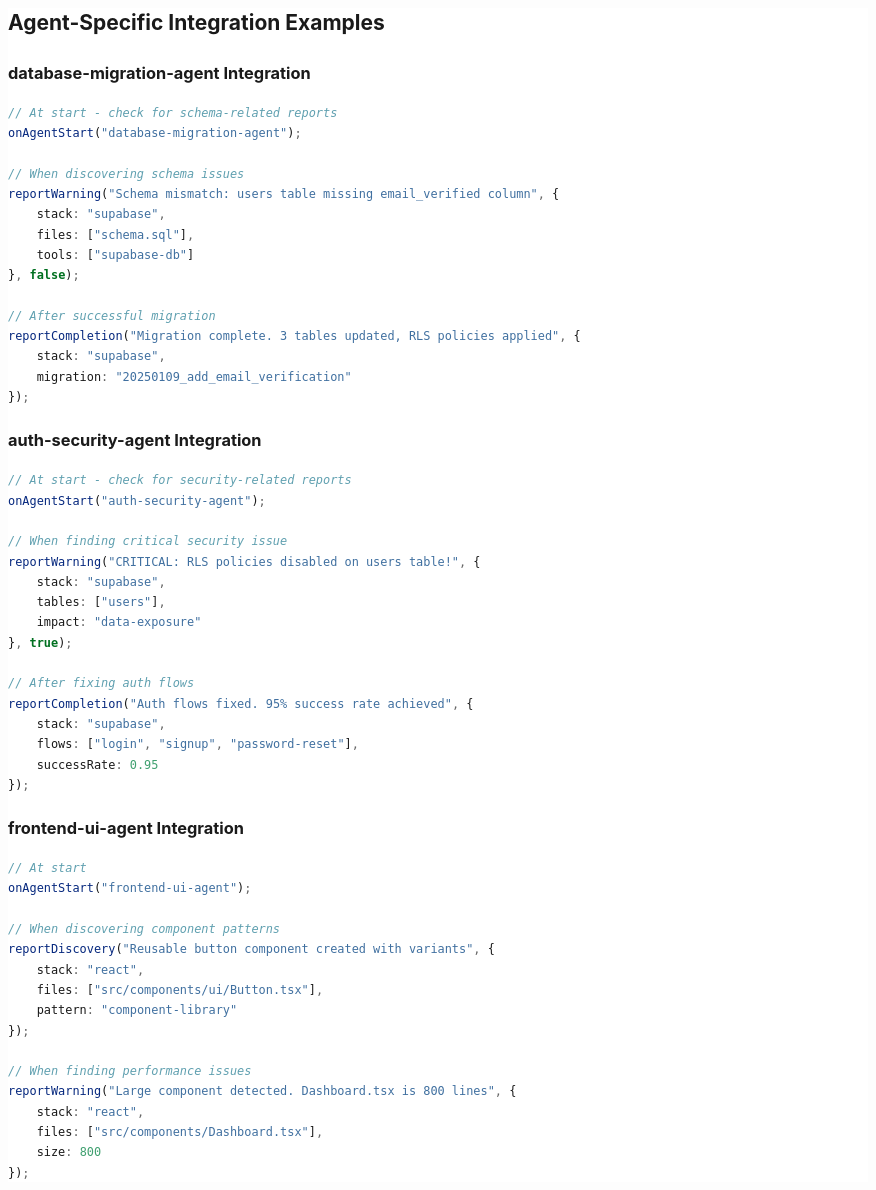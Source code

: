 ## Agent-Specific Integration Examples

### database-migration-agent Integration
```typescript
// At start - check for schema-related reports
onAgentStart("database-migration-agent");

// When discovering schema issues
reportWarning("Schema mismatch: users table missing email_verified column", {
    stack: "supabase",
    files: ["schema.sql"],
    tools: ["supabase-db"]
}, false);

// After successful migration
reportCompletion("Migration complete. 3 tables updated, RLS policies applied", {
    stack: "supabase",
    migration: "20250109_add_email_verification"
});
```

### auth-security-agent Integration
```typescript
// At start - check for security-related reports
onAgentStart("auth-security-agent");

// When finding critical security issue
reportWarning("CRITICAL: RLS policies disabled on users table!", {
    stack: "supabase",
    tables: ["users"],
    impact: "data-exposure"
}, true);

// After fixing auth flows
reportCompletion("Auth flows fixed. 95% success rate achieved", {
    stack: "supabase", 
    flows: ["login", "signup", "password-reset"],
    successRate: 0.95
});
```

### frontend-ui-agent Integration
```typescript
// At start
onAgentStart("frontend-ui-agent");

// When discovering component patterns
reportDiscovery("Reusable button component created with variants", {
    stack: "react",
    files: ["src/components/ui/Button.tsx"],
    pattern: "component-library"
});

// When finding performance issues
reportWarning("Large component detected. Dashboard.tsx is 800 lines", {
    stack: "react",
    files: ["src/components/Dashboard.tsx"],
    size: 800
});
```
